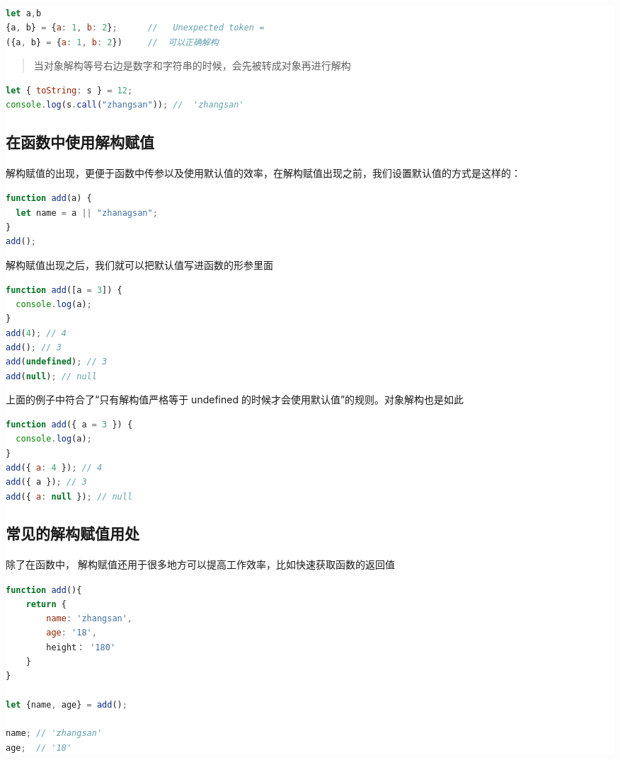 ```js
let a,b
{a, b} = {a: 1, b: 2};  	//   Unexpected token =
({a, b} = {a: 1, b: 2})  	//  可以正确解构
```

> 当对象解构等号右边是数字和字符串的时候，会先被转成对象再进行解构

```js
let { toString: s } = 12;
console.log(s.call("zhangsan")); //  'zhangsan'
```

## 在函数中使用解构赋值

解构赋值的出现，更便于函数中传参以及使用默认值的效率，在解构赋值出现之前，我们设置默认值的方式是这样的：

```js
function add(a) {
  let name = a || "zhanagsan";
}
add();
```

解构赋值出现之后，我们就可以把默认值写进函数的形参里面

```js
function add([a = 3]) {
  console.log(a);
}
add(4); // 4
add(); // 3
add(undefined); // 3
add(null); // null
```

上面的例子中符合了“只有解构值严格等于 undefined 的时候才会使用默认值”的规则。对象解构也是如此

```js
function add({ a = 3 }) {
  console.log(a);
}
add({ a: 4 }); // 4
add({ a }); // 3
add({ a: null }); // null
```

## 常见的解构赋值用处

除了在函数中， 解构赋值还用于很多地方可以提高工作效率，比如快速获取函数的返回值

```js
function add(){
	return {
		name: 'zhangsan',
		age: '18',
		height： '180'
	}
}

let {name, age} = add();

name; // 'zhangsan'
age;  // '18'
```

